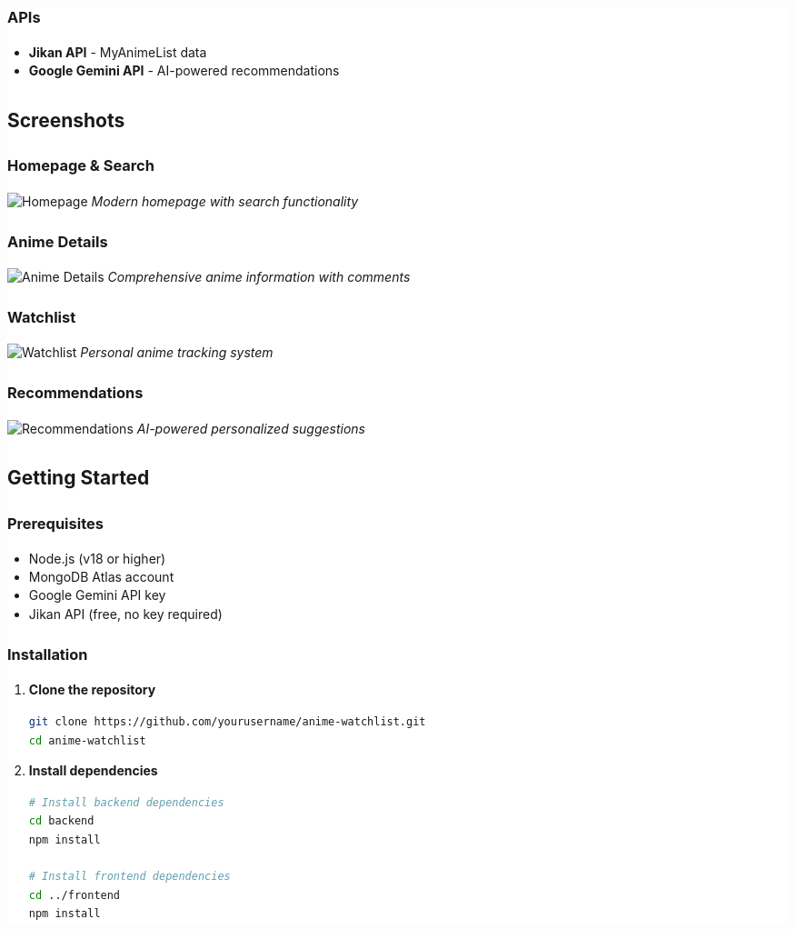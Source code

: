 ### APIs

- **Jikan API** - MyAnimeList data
- **Google Gemini API** - AI-powered recommendations

## Screenshots

### Homepage & Search

![Homepage](screenshots/homepage.png)
_Modern homepage with search functionality_

### Anime Details

![Anime Details](screenshots/anime-details.png)
_Comprehensive anime information with comments_

### Watchlist

![Watchlist](screenshots/watchlist.png)
_Personal anime tracking system_

### Recommendations

![Recommendations](screenshots/recommendations.png)
_AI-powered personalized suggestions_

## Getting Started

### Prerequisites

- Node.js (v18 or higher)
- MongoDB Atlas account
- Google Gemini API key
- Jikan API (free, no key required)

### Installation

1. **Clone the repository**

   ```bash
   git clone https://github.com/yourusername/anime-watchlist.git
   cd anime-watchlist
   ```

2. **Install dependencies**

   ```bash
   # Install backend dependencies
   cd backend
   npm install

   # Install frontend dependencies
   cd ../frontend
   npm install
   ```
